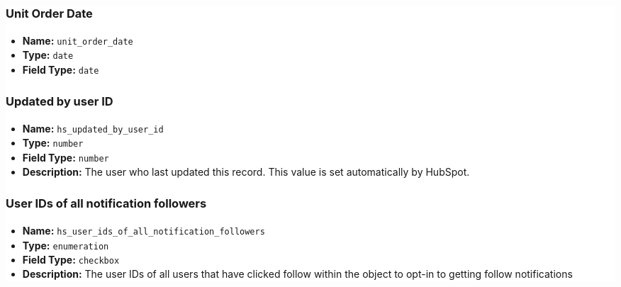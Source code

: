 ### Unit Order Date
- **Name:** `unit_order_date`
- **Type:** `date`
- **Field Type:** `date`

### Updated by user ID
- **Name:** `hs_updated_by_user_id`
- **Type:** `number`
- **Field Type:** `number`
- **Description:** The user who last updated this record. This value is set automatically by HubSpot.

### User IDs of all notification followers
- **Name:** `hs_user_ids_of_all_notification_followers`
- **Type:** `enumeration`
- **Field Type:** `checkbox`
- **Description:** The user IDs of all users that have clicked follow within the object to opt-in to getting follow notifications

